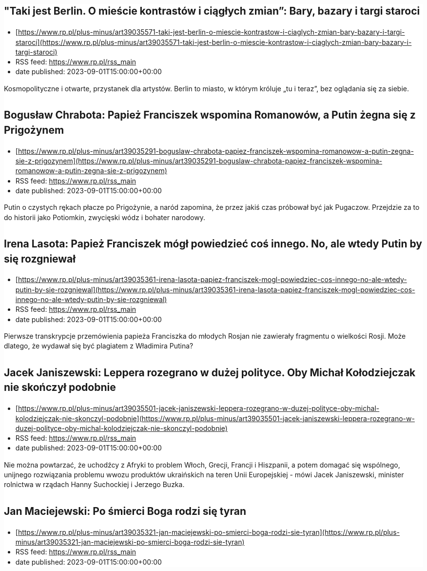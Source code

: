 ## "Taki jest Berlin. O mieście kontrastów i ciągłych zmian”: Bary, bazary i targi staroci
 - [https://www.rp.pl/plus-minus/art39035571-taki-jest-berlin-o-miescie-kontrastow-i-ciaglych-zmian-bary-bazary-i-targi-staroci](https://www.rp.pl/plus-minus/art39035571-taki-jest-berlin-o-miescie-kontrastow-i-ciaglych-zmian-bary-bazary-i-targi-staroci)
 - RSS feed: https://www.rp.pl/rss_main
 - date published: 2023-09-01T15:00:00+00:00

Kosmopolityczne i otwarte, przystanek dla artystów. Berlin to miasto, w którym króluje „tu i teraz”, bez oglądania się za siebie.

## Bogusław Chrabota: Papież Franciszek wspomina Romanowów, a Putin żegna się z Prigożynem
 - [https://www.rp.pl/plus-minus/art39035291-boguslaw-chrabota-papiez-franciszek-wspomina-romanowow-a-putin-zegna-sie-z-prigozynem](https://www.rp.pl/plus-minus/art39035291-boguslaw-chrabota-papiez-franciszek-wspomina-romanowow-a-putin-zegna-sie-z-prigozynem)
 - RSS feed: https://www.rp.pl/rss_main
 - date published: 2023-09-01T15:00:00+00:00

Putin o czystych rękach płacze po Prigożynie, a naród zapomina, że przez jakiś czas próbował być jak Pugaczow. Przejdzie za to do historii jako Potiomkin, zwycięski wódz i bohater narodowy.

## Irena Lasota: Papież Franciszek mógł powiedzieć coś innego. No, ale wtedy Putin by się rozgniewał
 - [https://www.rp.pl/plus-minus/art39035361-irena-lasota-papiez-franciszek-mogl-powiedziec-cos-innego-no-ale-wtedy-putin-by-sie-rozgniewal](https://www.rp.pl/plus-minus/art39035361-irena-lasota-papiez-franciszek-mogl-powiedziec-cos-innego-no-ale-wtedy-putin-by-sie-rozgniewal)
 - RSS feed: https://www.rp.pl/rss_main
 - date published: 2023-09-01T15:00:00+00:00

Pierwsze transkrypcje przemówienia papieża Franciszka do młodych Rosjan nie zawierały fragmentu o wielkości Rosji. Może dlatego, że wydawał się być plagiatem z Władimira Putina?

## Jacek Janiszewski: Leppera rozegrano w dużej polityce. Oby Michał Kołodziejczak nie skończył podobnie
 - [https://www.rp.pl/plus-minus/art39035501-jacek-janiszewski-leppera-rozegrano-w-duzej-polityce-oby-michal-kolodziejczak-nie-skonczyl-podobnie](https://www.rp.pl/plus-minus/art39035501-jacek-janiszewski-leppera-rozegrano-w-duzej-polityce-oby-michal-kolodziejczak-nie-skonczyl-podobnie)
 - RSS feed: https://www.rp.pl/rss_main
 - date published: 2023-09-01T15:00:00+00:00

Nie można powtarzać, że uchodźcy z Afryki to problem Włoch, Grecji, Francji i Hiszpanii, a potem domagać się wspólnego, unijnego rozwiązania problemu wwozu produktów ukraińskich na teren Unii Europejskiej - mówi Jacek Janiszewski, minister rolnictwa w rządach Hanny Suchockiej i Jerzego Buzka.

## Jan Maciejewski: Po śmierci Boga rodzi się tyran
 - [https://www.rp.pl/plus-minus/art39035321-jan-maciejewski-po-smierci-boga-rodzi-sie-tyran](https://www.rp.pl/plus-minus/art39035321-jan-maciejewski-po-smierci-boga-rodzi-sie-tyran)
 - RSS feed: https://www.rp.pl/rss_main
 - date published: 2023-09-01T15:00:00+00:00
